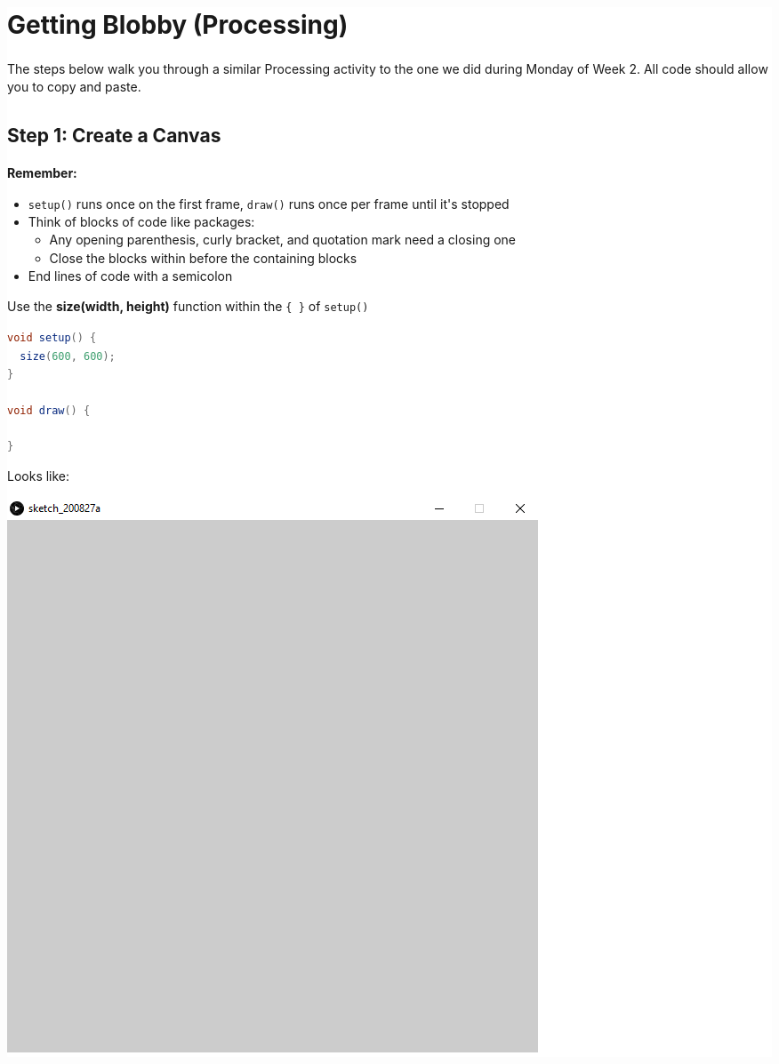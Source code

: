 # Getting Blobby \(Processing\)

The steps below walk you through a similar Processing activity to the one we did during Monday of Week 2. All code should allow you to copy and paste.

## Step 1: Create a Canvas

**Remember:** 

* `setup()` runs once on the first frame, `draw()` runs once per frame until it's stopped
* Think of blocks of code like packages:
  * Any opening parenthesis, curly bracket, and quotation mark need a closing one
  * Close the blocks within before the containing blocks
* End lines of code with a semicolon

Use the **size\(width, height\)** function within the `{ }` of `setup()`

```java
void setup() { 
  size(600, 600);
}

void draw() {
  
}
```

Looks like:

![](../../.gitbook/assets/image%20%2883%29%20%281%29.png)
